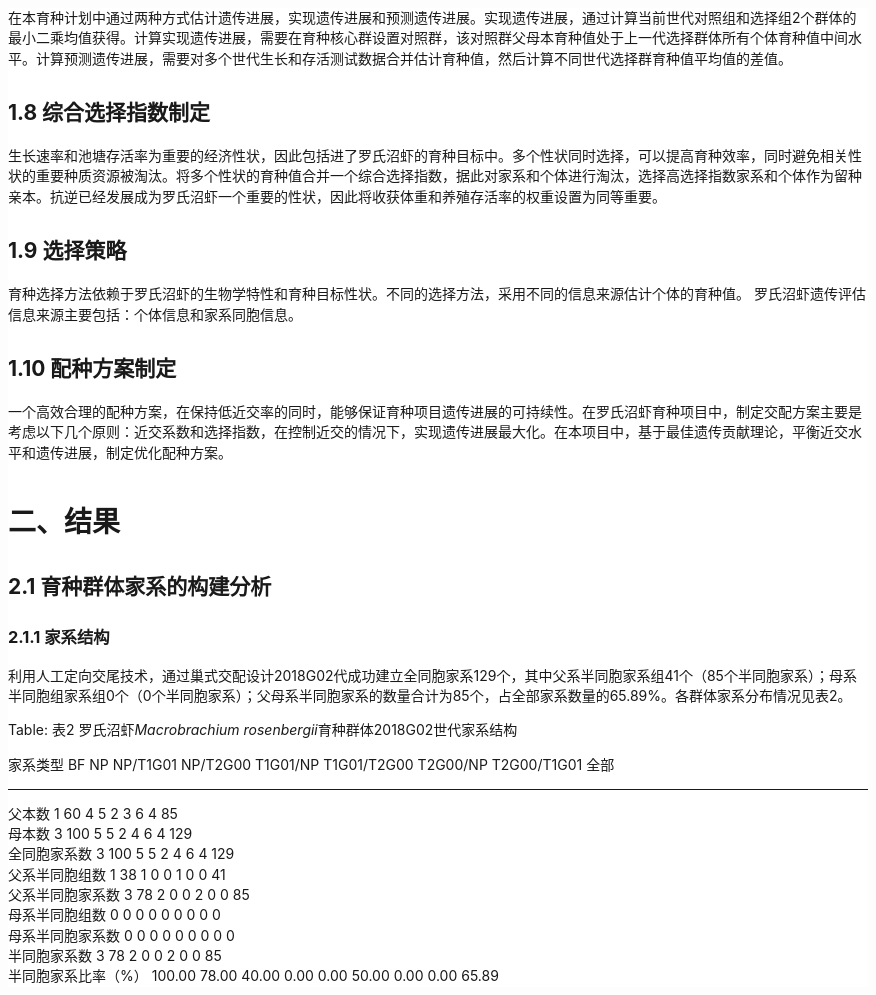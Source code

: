 在本育种计划中通过两种方式估计遗传进展，实现遗传进展和预测遗传进展。实现遗传进展，通过计算当前世代对照组和选择组2个群体的最小二乘均值获得。计算实现遗传进展，需要在育种核心群设置对照群，该对照群父母本育种值处于上一代选择群体所有个体育种值中间水平。计算预测遗传进展，需要对多个世代生长和存活测试数据合并估计育种值，然后计算不同世代选择群育种值平均值的差值。

## 1.8 综合选择指数制定

生长速率和池塘存活率为重要的经济性状，因此包括进了罗氏沼虾的育种目标中。多个性状同时选择，可以提高育种效率，同时避免相关性状的重要种质资源被淘汰。将多个性状的育种值合并一个综合选择指数，据此对家系和个体进行淘汰，选择高选择指数家系和个体作为留种亲本。抗逆已经发展成为罗氏沼虾一个重要的性状，因此将收获体重和养殖存活率的权重设置为同等重要。

## 1.9 选择策略

育种选择方法依赖于罗氏沼虾的生物学特性和育种目标性状。不同的选择方法，采用不同的信息来源估计个体的育种值。
罗氏沼虾遗传评估信息来源主要包括：个体信息和家系同胞信息。


## 1.10 配种方案制定

一个高效合理的配种方案，在保持低近交率的同时，能够保证育种项目遗传进展的可持续性。在罗氏沼虾育种项目中，制定交配方案主要是考虑以下几个原则：近交系数和选择指数，在控制近交的情况下，实现遗传进展最大化。在本项目中，基于最佳遗传贡献理论，平衡近交水平和遗传进展，制定优化配种方案。 

#####
# 二、结果  
## 2.1 育种群体家系的构建分析  




### 2.1.1 家系结构



利用人工定向交尾技术，通过巢式交配设计2018G02代成功建立全同胞家系129个，其中父系半同胞家系组41个（85个半同胞家系）；母系半同胞组家系组0个（0个半同胞家系）；父母系半同胞家系的数量合计为85个，占全部家系数量的65.89%。各群体家系分布情况见表2。



Table: 表2 罗氏沼虾*Macrobrachium rosenbergii*育种群体2018G02世代家系结构

家系类型              BF       NP      NP/T1G01   NP/T2G00   T1G01/NP   T1G01/T2G00   T2G00/NP   T2G00/T1G01   全部  
--------------------  -------  ------  ---------  ---------  ---------  ------------  ---------  ------------  ------
父本数                1        60      4          5          2          3             6          4             85    
母本数                3        100     5          5          2          4             6          4             129   
全同胞家系数          3        100     5          5          2          4             6          4             129   
父系半同胞组数        1        38      1          0          0          1             0          0             41    
父系半同胞家系数      3        78      2          0          0          2             0          0             85    
母系半同胞组数        0        0       0          0          0          0             0          0             0     
母系半同胞家系数      0        0       0          0          0          0             0          0             0     
半同胞家系数          3        78      2          0          0          2             0          0             85    
半同胞家系比率（%）   100.00   78.00   40.00      0.00       0.00       50.00         0.00       0.00          65.89 
  